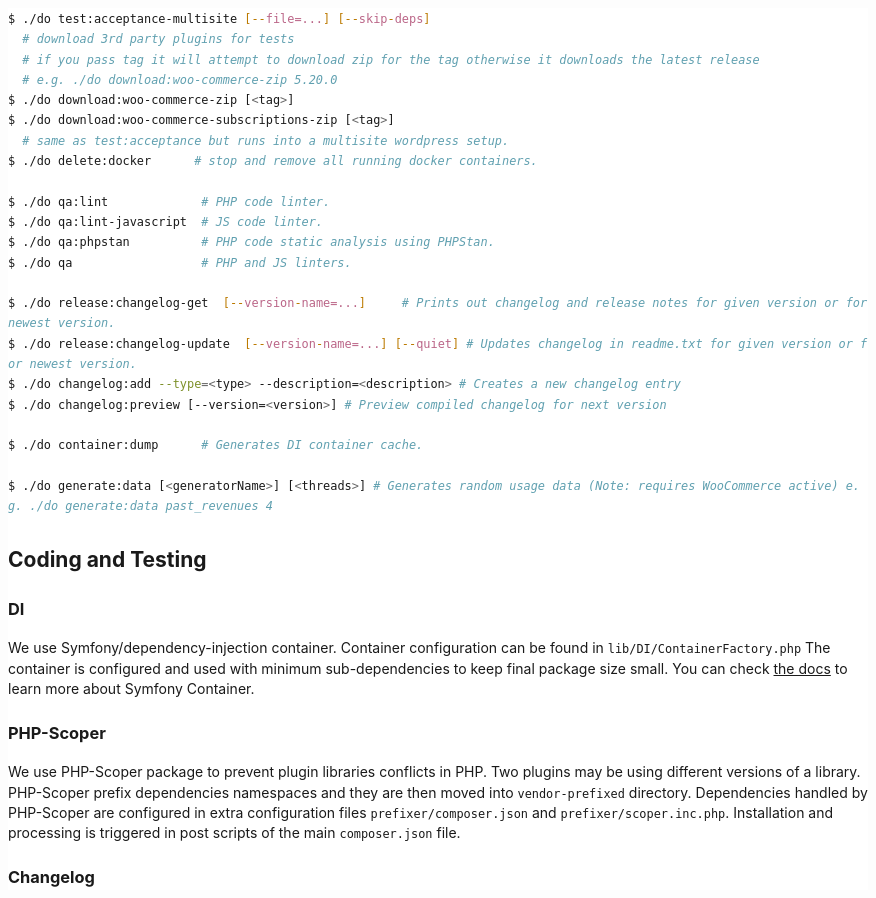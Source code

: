 ```bash
$ ./do test:acceptance-multisite [--file=...] [--skip-deps]
  # download 3rd party plugins for tests
  # if you pass tag it will attempt to download zip for the tag otherwise it downloads the latest release
  # e.g. ./do download:woo-commerce-zip 5.20.0
$ ./do download:woo-commerce-zip [<tag>]
$ ./do download:woo-commerce-subscriptions-zip [<tag>]
  # same as test:acceptance but runs into a multisite wordpress setup.
$ ./do delete:docker      # stop and remove all running docker containers.

$ ./do qa:lint             # PHP code linter.
$ ./do qa:lint-javascript  # JS code linter.
$ ./do qa:phpstan          # PHP code static analysis using PHPStan.
$ ./do qa                  # PHP and JS linters.

$ ./do release:changelog-get  [--version-name=...]     # Prints out changelog and release notes for given version or for newest version.
$ ./do release:changelog-update  [--version-name=...] [--quiet] # Updates changelog in readme.txt for given version or for newest version.
$ ./do changelog:add --type=<type> --description=<description> # Creates a new changelog entry
$ ./do changelog:preview [--version=<version>] # Preview compiled changelog for next version

$ ./do container:dump      # Generates DI container cache.

$ ./do generate:data [<generatorName>] [<threads>] # Generates random usage data (Note: requires WooCommerce active) e.g. ./do generate:data past_revenues 4
```

## Coding and Testing

### DI

We use Symfony/dependency-injection container. Container configuration can be found in `lib/DI/ContainerFactory.php`
The container is configured and used with minimum sub-dependencies to keep final package size small.
You can check [the docs](https://symfony.com/doc/3.4/components/dependency_injection.html) to learn more about Symfony Container.

### PHP-Scoper

We use PHP-Scoper package to prevent plugin libraries conflicts in PHP. Two plugins may be using different versions of a library. PHP-Scoper prefix dependencies namespaces and they are then moved into `vendor-prefixed` directory.
Dependencies handled by PHP-Scoper are configured in extra configuration files `prefixer/composer.json` and `prefixer/scoper.inc.php`. Installation and processing is triggered in post scripts of the main `composer.json` file.

### Changelog
